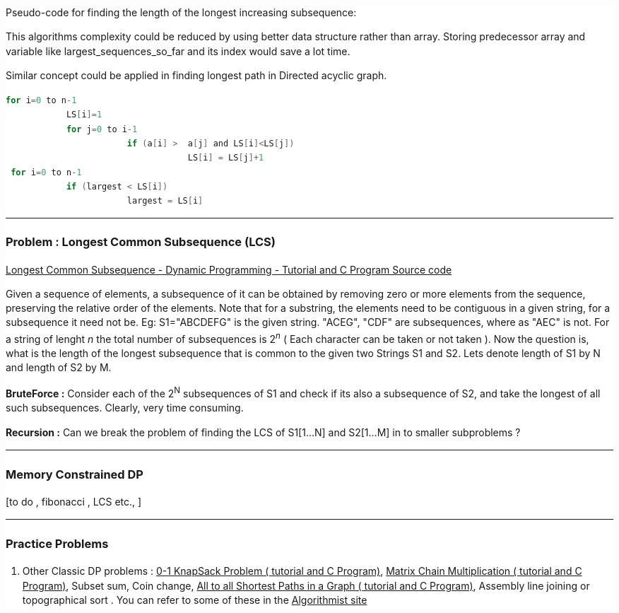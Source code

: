 Pseudo-code for finding the length of the longest increasing subsequence:

This algorithms complexity could be reduced by using better data structure rather than array. Storing <span><span>predecessor array and variable like largest_sequences_so_far and its index would save a lot time.</span></span>

Similar concept could be applied in finding longest path in Directed acyclic graph.

```c
for i=0 to n-1
            LS[i]=1
            for j=0 to i-1
                        if (a[i] >  a[j] and LS[i]<LS[j])
                                    LS[i] = LS[j]+1
 for i=0 to n-1
            if (largest < LS[i])
                        largest = LS[i]
```

* * *

### Problem : Longest Common Subsequence (LCS)

[Longest Common Subsequence - Dynamic Programming - Tutorial and C Program Source code](http://www.thelearningpoint.net/computer-science/algorithms-dynamic-programming---longest-common-subsequence)  

Given a sequence of elements, a subsequence of it can be obtained by removing zero or more elements from the sequence, preserving the relative order of the elements. Note that for a substring, the elements need to be contiguous in a given string, for a subsequence it need not be. Eg: S1="ABCDEFG" is the given string. "ACEG", "CDF" are subsequences, where as "AEC" is not. For a string of lenght _n_ the total number of subsequences is 2<sup>_n_</sup> ( Each character can be taken or not taken ). Now the question is, what is the length of the longest subsequence that is common to the given two Strings S1 and S2\. Lets denote length of S1 by N and length of S2 by M.

**BruteForce :** Consider each of the 2<sup>N</sup> subsequences of S1 and check if its also a subsequence of S2, and take the longest of all such subsequences. Clearly, very time consuming.

**Recursion :** Can we break the problem of finding the LCS of S1[1...N] and S2[1...M] in to smaller subproblems ?

* * *

### Memory Constrained DP

[to do , fibonacci , LCS etc., ]

* * *

### Practice Problems

1. Other Classic DP problems : [0-1 KnapSack Problem ( tutorial and C Program)](http://www.thelearningpoint.net/computer-science/algorithms-dynamic-programming---the-integer-knapsack-problem), [Matrix Chain Multiplication ( tutorial and C Program)](http://www.thelearningpoint.net/algorithms-dynamic-programming---matrix-chain-multiplication), Subset sum, Coin change, [All to all Shortest Paths in a Graph ( tutorial and C Program)](http://www.thelearningpoint.net/computer-science/algorithms-all-to-all-shortest-paths-in-graphs---floyd-warshall-algorithm-with-c-program-source-code), <span>Assembly line joining or topographical sort</span> . You can refer to some of these in the [Algorithmist site](http://www.algorithmist.com/index.php/Dynamic_Programming)  

